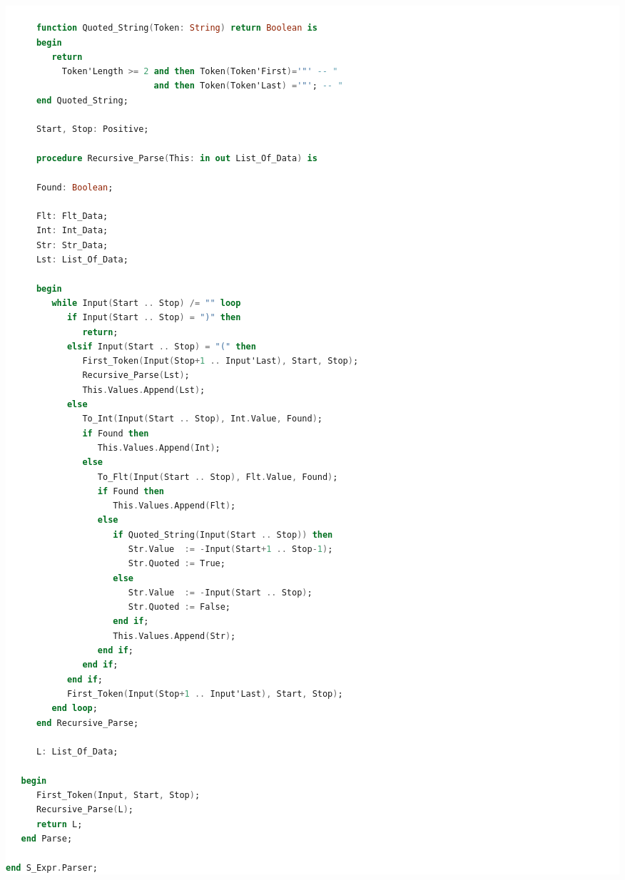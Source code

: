 ```Ada

      function Quoted_String(Token: String) return Boolean is
      begin
         return
           Token'Length >= 2 and then Token(Token'First)='"' -- "
                             and then Token(Token'Last) ='"'; -- "
      end Quoted_String;

      Start, Stop: Positive;

      procedure Recursive_Parse(This: in out List_Of_Data) is

      Found: Boolean;

      Flt: Flt_Data;
      Int: Int_Data;
      Str: Str_Data;
      Lst: List_Of_Data;

      begin
         while Input(Start .. Stop) /= "" loop
            if Input(Start .. Stop) = ")" then
               return;
            elsif Input(Start .. Stop) = "(" then
               First_Token(Input(Stop+1 .. Input'Last), Start, Stop);
               Recursive_Parse(Lst);
               This.Values.Append(Lst);
            else
               To_Int(Input(Start .. Stop), Int.Value, Found);
               if Found then
                  This.Values.Append(Int);
               else
                  To_Flt(Input(Start .. Stop), Flt.Value, Found);
                  if Found then
                     This.Values.Append(Flt);
                  else
                     if Quoted_String(Input(Start .. Stop)) then
                        Str.Value  := -Input(Start+1 .. Stop-1);
                        Str.Quoted := True;
                     else
                        Str.Value  := -Input(Start .. Stop);
                        Str.Quoted := False;
                     end if;
                     This.Values.Append(Str);
                  end if;
               end if;
            end if;
            First_Token(Input(Stop+1 .. Input'Last), Start, Stop);
         end loop;
      end Recursive_Parse;

      L: List_Of_Data;

   begin
      First_Token(Input, Start, Stop);
      Recursive_Parse(L);
      return L;
   end Parse;

end S_Expr.Parser;
```
